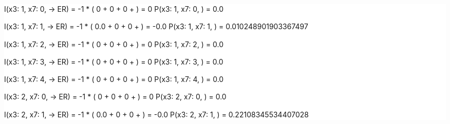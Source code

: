 
I(x3: 1, x7: 0, -> ER) = -1 * (
0 +
0 +
0 +
)
= 0
P(x3: 1, x7: 0, ) = 0.0


I(x3: 1, x7: 1, -> ER) = -1 * (
0.0 +
0 +
0 +
)
= -0.0
P(x3: 1, x7: 1, ) = 0.010248901903367497


I(x3: 1, x7: 2, -> ER) = -1 * (
0 +
0 +
0 +
)
= 0
P(x3: 1, x7: 2, ) = 0.0


I(x3: 1, x7: 3, -> ER) = -1 * (
0 +
0 +
0 +
)
= 0
P(x3: 1, x7: 3, ) = 0.0


I(x3: 1, x7: 4, -> ER) = -1 * (
0 +
0 +
0 +
)
= 0
P(x3: 1, x7: 4, ) = 0.0


I(x3: 2, x7: 0, -> ER) = -1 * (
0 +
0 +
0 +
)
= 0
P(x3: 2, x7: 0, ) = 0.0


I(x3: 2, x7: 1, -> ER) = -1 * (
0.0 +
0 +
0 +
)
= -0.0
P(x3: 2, x7: 1, ) = 0.22108345534407028

